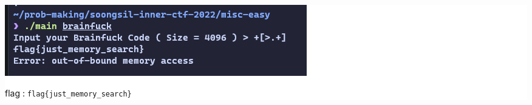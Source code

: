 ![Untitled](img%20e0061c49e68b4dbc8047ca5b2c52fabc/Untitled%2027.png)

flag : `flag{just_memory_search}`
